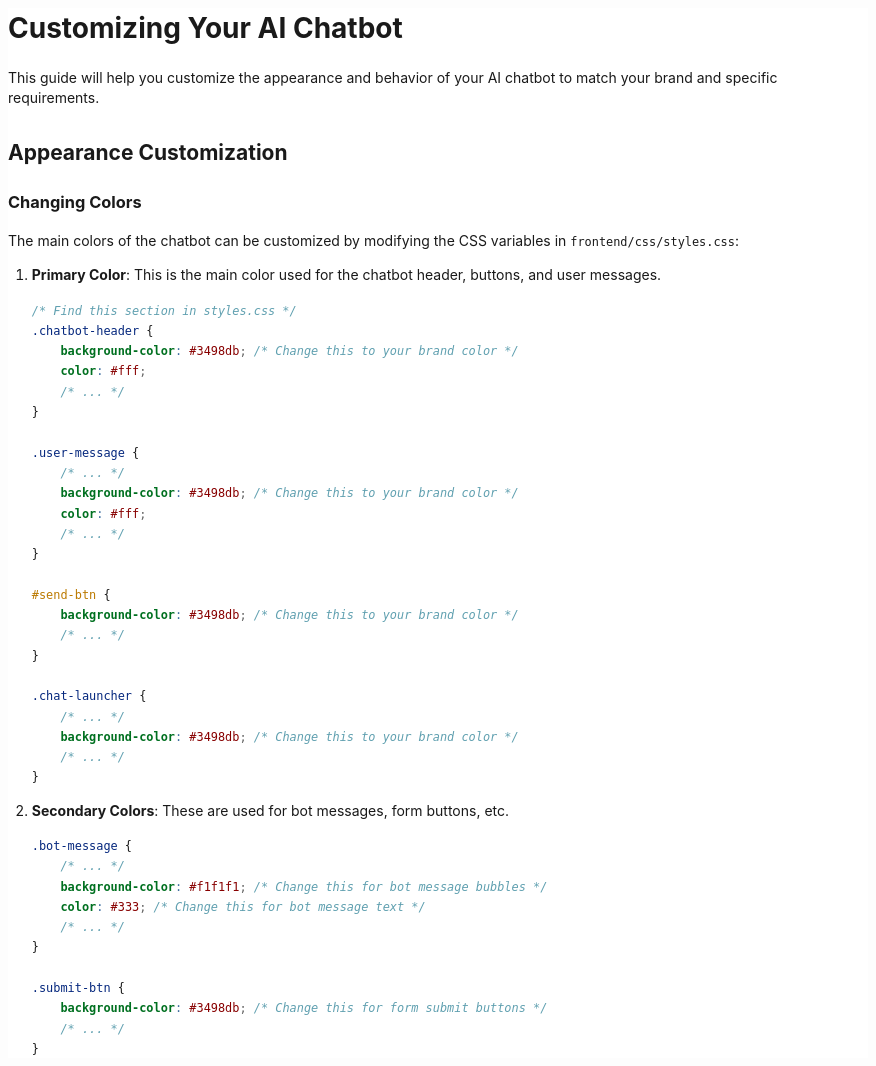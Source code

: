 # Customizing Your AI Chatbot

This guide will help you customize the appearance and behavior of your AI chatbot to match your brand and specific requirements.

## Appearance Customization

### Changing Colors

The main colors of the chatbot can be customized by modifying the CSS variables in `frontend/css/styles.css`:

1. **Primary Color**: This is the main color used for the chatbot header, buttons, and user messages.
   ```css
   /* Find this section in styles.css */
   .chatbot-header {
       background-color: #3498db; /* Change this to your brand color */
       color: #fff;
       /* ... */
   }
   
   .user-message {
       /* ... */
       background-color: #3498db; /* Change this to your brand color */
       color: #fff;
       /* ... */
   }
   
   #send-btn {
       background-color: #3498db; /* Change this to your brand color */
       /* ... */
   }
   
   .chat-launcher {
       /* ... */
       background-color: #3498db; /* Change this to your brand color */
       /* ... */
   }
   ```

2. **Secondary Colors**: These are used for bot messages, form buttons, etc.
   ```css
   .bot-message {
       /* ... */
       background-color: #f1f1f1; /* Change this for bot message bubbles */
       color: #333; /* Change this for bot message text */
       /* ... */
   }
   
   .submit-btn {
       background-color: #3498db; /* Change this for form submit buttons */
       /* ... */
   }
   ```
